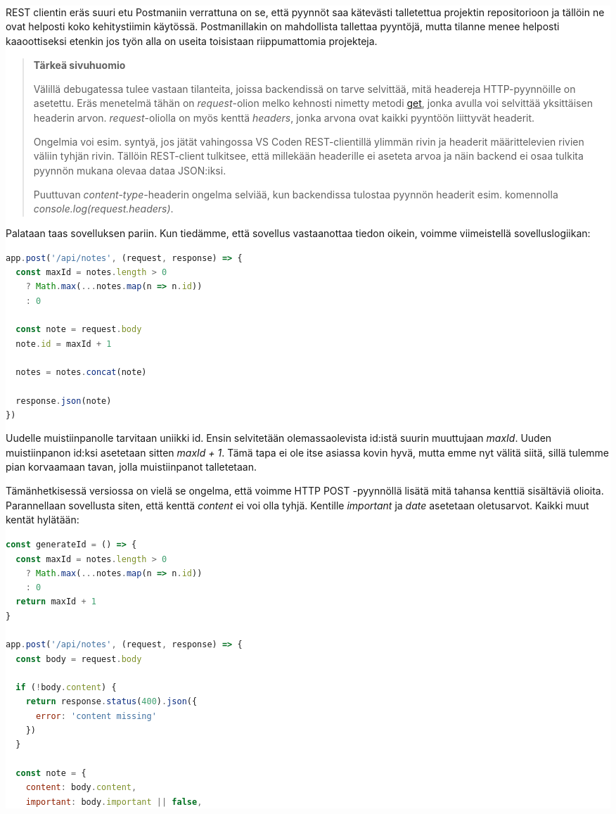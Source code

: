 REST clientin eräs suuri etu Postmaniin verrattuna on se, että pyynnöt saa kätevästi talletettua projektin repositorioon ja tällöin ne ovat helposti koko kehitystiimin käytössä. Postmanillakin on mahdollista tallettaa pyyntöjä, mutta tilanne menee helposti kaaoottiseksi etenkin jos työn alla on useita toisistaan riippumattomia projekteja.

> **Tärkeä sivuhuomio**
>
> Välillä debugatessa tulee vastaan tilanteita, joissa backendissä on tarve selvittää, mitä headereja HTTP-pyynnöille on asetettu. Eräs menetelmä tähän on _request_-olion melko kehnosti nimetty metodi [get](http://expressjs.com/en/4x/api.html#req.get), jonka avulla voi selvittää yksittäisen headerin arvon. _request_-oliolla on myös kenttä <i>headers</i>, jonka arvona ovat kaikki pyyntöön liittyvät headerit.
>
> Ongelmia voi esim. syntyä, jos jätät vahingossa VS Coden REST-clientillä ylimmän rivin ja headerit määrittelevien rivien väliin tyhjän rivin. Tällöin REST-client tulkitsee, että millekään headerille ei aseteta arvoa ja näin backend ei osaa tulkita pyynnön mukana olevaa dataa JSON:iksi.
>
> Puuttuvan <i>content-type</i>-headerin ongelma selviää, kun backendissa tulostaa pyynnön headerit esim. komennolla _console.log(request.headers)_.

Palataan taas sovelluksen pariin. Kun tiedämme, että sovellus vastaanottaa tiedon oikein, voimme viimeistellä sovelluslogiikan:

```js
app.post('/api/notes', (request, response) => {
  const maxId = notes.length > 0
    ? Math.max(...notes.map(n => n.id)) 
    : 0

  const note = request.body
  note.id = maxId + 1

  notes = notes.concat(note)

  response.json(note)
})
```

Uudelle muistiinpanolle tarvitaan uniikki id. Ensin selvitetään olemassaolevista id:istä suurin muuttujaan _maxId_. Uuden muistiinpanon id:ksi asetetaan sitten _maxId + 1_. Tämä tapa ei ole itse asiassa kovin hyvä, mutta emme nyt välitä siitä, sillä tulemme pian korvaamaan tavan, jolla muistiinpanot talletetaan.

Tämänhetkisessä versiossa on vielä se ongelma, että voimme HTTP POST -pyynnöllä lisätä mitä tahansa kenttiä sisältäviä olioita. Parannellaan sovellusta siten, että kenttä <i>content</i> ei voi olla tyhjä. Kentille <i>important</i> ja <i>date</i> asetetaan oletusarvot. Kaikki muut kentät hylätään:

```js
const generateId = () => {
  const maxId = notes.length > 0
    ? Math.max(...notes.map(n => n.id))
    : 0
  return maxId + 1
}

app.post('/api/notes', (request, response) => {
  const body = request.body

  if (!body.content) {
    return response.status(400).json({ 
      error: 'content missing' 
    })
  }

  const note = {
    content: body.content,
    important: body.important || false,
```